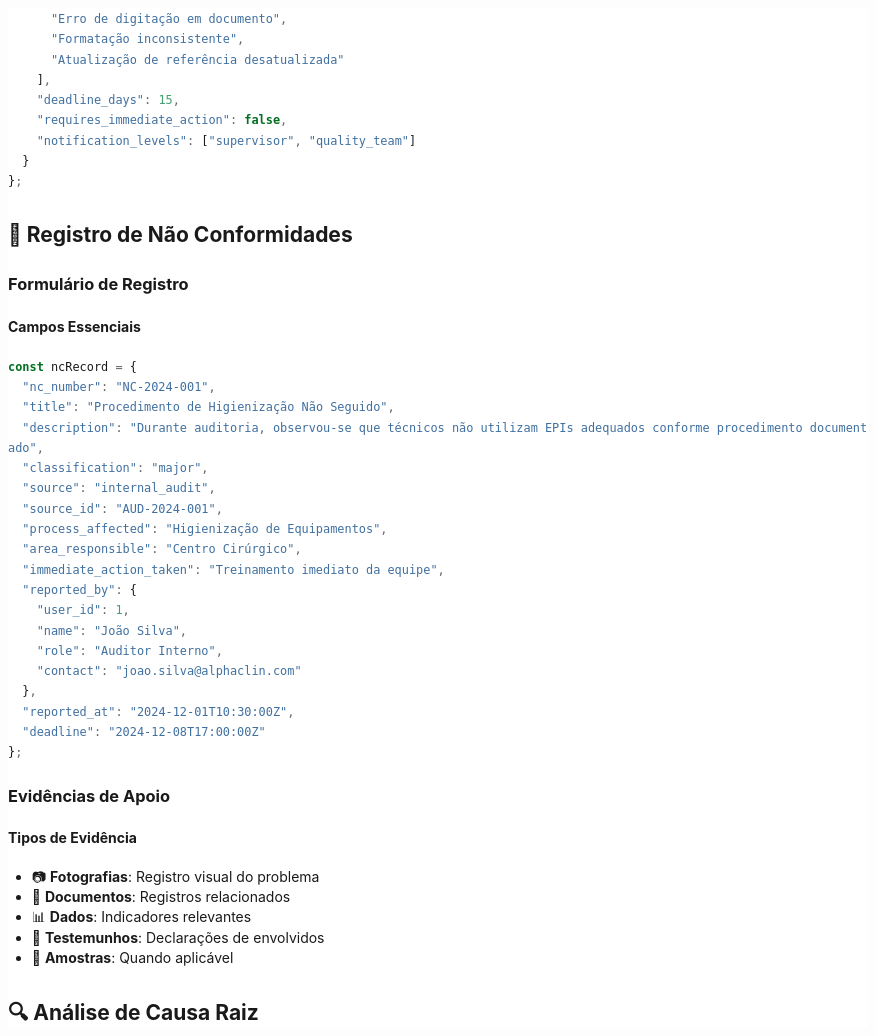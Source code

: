 ```javascript
      "Erro de digitação em documento",
      "Formatação inconsistente",
      "Atualização de referência desatualizada"
    ],
    "deadline_days": 15,
    "requires_immediate_action": false,
    "notification_levels": ["supervisor", "quality_team"]
  }
};
```

## 📝 Registro de Não Conformidades

### Formulário de Registro

#### Campos Essenciais
```javascript
const ncRecord = {
  "nc_number": "NC-2024-001",
  "title": "Procedimento de Higienização Não Seguido",
  "description": "Durante auditoria, observou-se que técnicos não utilizam EPIs adequados conforme procedimento documentado",
  "classification": "major",
  "source": "internal_audit",
  "source_id": "AUD-2024-001",
  "process_affected": "Higienização de Equipamentos",
  "area_responsible": "Centro Cirúrgico",
  "immediate_action_taken": "Treinamento imediato da equipe",
  "reported_by": {
    "user_id": 1,
    "name": "João Silva",
    "role": "Auditor Interno",
    "contact": "joao.silva@alphaclin.com"
  },
  "reported_at": "2024-12-01T10:30:00Z",
  "deadline": "2024-12-08T17:00:00Z"
};
```

### Evidências de Apoio

#### Tipos de Evidência
- 📷 **Fotografias**: Registro visual do problema
- 📄 **Documentos**: Registros relacionados
- 📊 **Dados**: Indicadores relevantes
- 👥 **Testemunhos**: Declarações de envolvidos
- 🔧 **Amostras**: Quando aplicável

## 🔍 Análise de Causa Raiz
